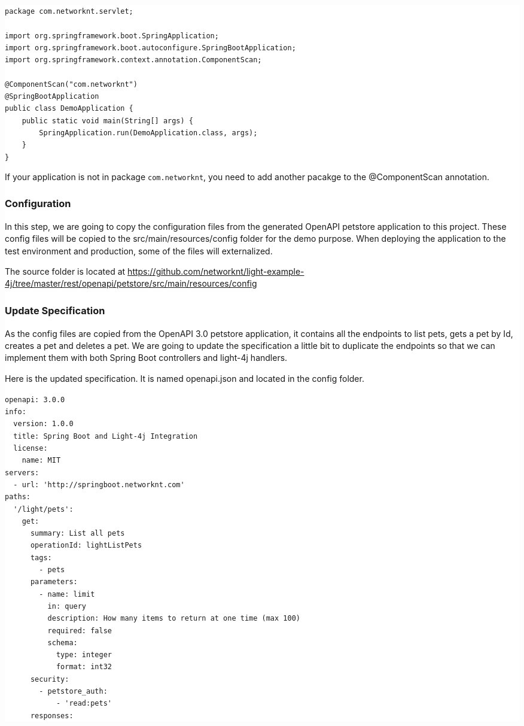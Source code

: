 ```
package com.networknt.servlet;

import org.springframework.boot.SpringApplication;
import org.springframework.boot.autoconfigure.SpringBootApplication;
import org.springframework.context.annotation.ComponentScan;

@ComponentScan("com.networknt")
@SpringBootApplication
public class DemoApplication {
	public static void main(String[] args) {
		SpringApplication.run(DemoApplication.class, args);
	}
}
```

If your application is not in package `com.networknt`, you need to add another pacakge to the @ComponentScan annotation. 


### Configuration

In this step, we are going to copy the configuration files from the generated OpenAPI petstore application to this project. These config files will be copied to the src/main/resources/config folder for the demo purpose. When deploying the application to the test environment and production, some of the files will externalized. 

The source folder is located at https://github.com/networknt/light-example-4j/tree/master/rest/openapi/petstore/src/main/resources/config

### Update Specification

As the config files are copied from the OpenAPI 3.0 petstore application, it contains all the endpoints to list pets, gets a pet by Id, creates a pet and deletes a pet. We are going to update the specification a little bit to duplicate the endpoints so that we can implement them with both Spring Boot controllers and light-4j handlers.

Here is the updated specification. It is named openapi.json and located in the config folder.

```
openapi: 3.0.0
info:
  version: 1.0.0
  title: Spring Boot and Light-4j Integration
  license:
    name: MIT
servers:
  - url: 'http://springboot.networknt.com'
paths:
  '/light/pets':
    get:
      summary: List all pets
      operationId: lightListPets
      tags:
        - pets
      parameters:
        - name: limit
          in: query
          description: How many items to return at one time (max 100)
          required: false
          schema:
            type: integer
            format: int32
      security:
        - petstore_auth:
            - 'read:pets'
      responses:
```